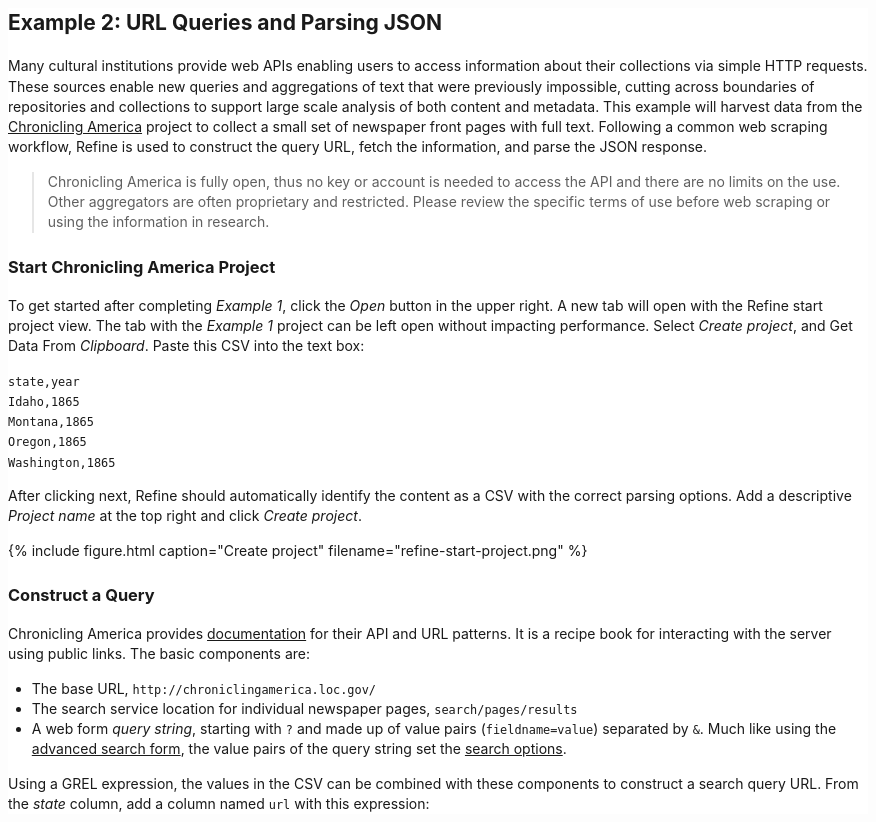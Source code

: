 ## Example 2: URL Queries and Parsing JSON

Many cultural institutions provide web APIs enabling users to access information about their collections via simple HTTP requests.
These sources enable new queries and aggregations of text that were previously impossible, cutting across boundaries of repositories and collections to support large scale analysis of both content and metadata.
This example will harvest data from the [Chronicling America](http://chroniclingamerica.loc.gov/) project to collect a small set of newspaper front pages with full text.
Following a common web scraping workflow, Refine is used to construct the query URL, fetch the information, and parse the JSON response.

> Chronicling America is fully open, thus no key or account is needed to access the API and there are no limits on the use. 
> Other aggregators are often proprietary and restricted.
> Please review the specific terms of use before web scraping or using the information in research.

### Start Chronicling America Project

To get started after completing *Example 1*, click the *Open* button in the upper right.
A new tab will open with the Refine start project view. 
The tab with the *Example 1* project can be left open without impacting performance.
Select *Create project*, and Get Data From *Clipboard*. 
Paste this CSV into the text box:

```
state,year
Idaho,1865
Montana,1865
Oregon,1865
Washington,1865
```

After clicking next, Refine should automatically identify the content as a CSV with the correct parsing options. 
Add a descriptive *Project name* at the top right and click *Create project*.

{% include figure.html caption="Create project" filename="refine-start-project.png" %}

### Construct a Query

Chronicling America provides [documentation](http://chroniclingamerica.loc.gov/about/api/) for their API and URL patterns. 
It is a recipe book for interacting with the server using public links.
The basic components are:

- The base URL, `http://chroniclingamerica.loc.gov/`
- The search service location for individual newspaper pages, `search/pages/results`
- A web form *query string*, starting with `?` and made up of value pairs (`fieldname=value`) separated by `&`. Much like using the [advanced search form](http://chroniclingamerica.loc.gov/#tab=tab_advanced_search), the value pairs of the query string set the [search options](http://chroniclingamerica.loc.gov/search/pages/opensearch.xml). 

Using a GREL expression, the values in the CSV can be combined with these components to construct a search query URL.
From the *state* column, add a column named `url` with this expression:
